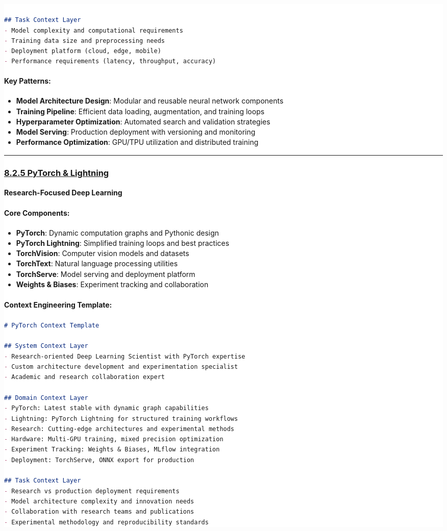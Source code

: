 ```markdown

## Task Context Layer
- Model complexity and computational requirements
- Training data size and preprocessing needs
- Deployment platform (cloud, edge, mobile)
- Performance requirements (latency, throughput, accuracy)
```

#### Key Patterns:
- **Model Architecture Design**: Modular and reusable neural network components
- **Training Pipeline**: Efficient data loading, augmentation, and training loops
- **Hyperparameter Optimization**: Automated search and validation strategies
- **Model Serving**: Production deployment with versioning and monitoring
- **Performance Optimization**: GPU/TPU utilization and distributed training

---

### [8.2.5 PyTorch & Lightning](03-ml-frameworks.md#pytorch)
**Research-Focused Deep Learning**

#### Core Components:
- **PyTorch**: Dynamic computation graphs and Pythonic design
- **PyTorch Lightning**: Simplified training loops and best practices
- **TorchVision**: Computer vision models and datasets
- **TorchText**: Natural language processing utilities
- **TorchServe**: Model serving and deployment platform
- **Weights & Biases**: Experiment tracking and collaboration

#### Context Engineering Template:
```markdown
# PyTorch Context Template

## System Context Layer
- Research-oriented Deep Learning Scientist with PyTorch expertise
- Custom architecture development and experimentation specialist
- Academic and research collaboration expert

## Domain Context Layer
- PyTorch: Latest stable with dynamic graph capabilities
- Lightning: PyTorch Lightning for structured training workflows
- Research: Cutting-edge architectures and experimental methods
- Hardware: Multi-GPU training, mixed precision optimization
- Experiment Tracking: Weights & Biases, MLflow integration
- Deployment: TorchServe, ONNX export for production

## Task Context Layer
- Research vs production deployment requirements
- Model architecture complexity and innovation needs
- Collaboration with research teams and publications
- Experimental methodology and reproducibility standards
```
